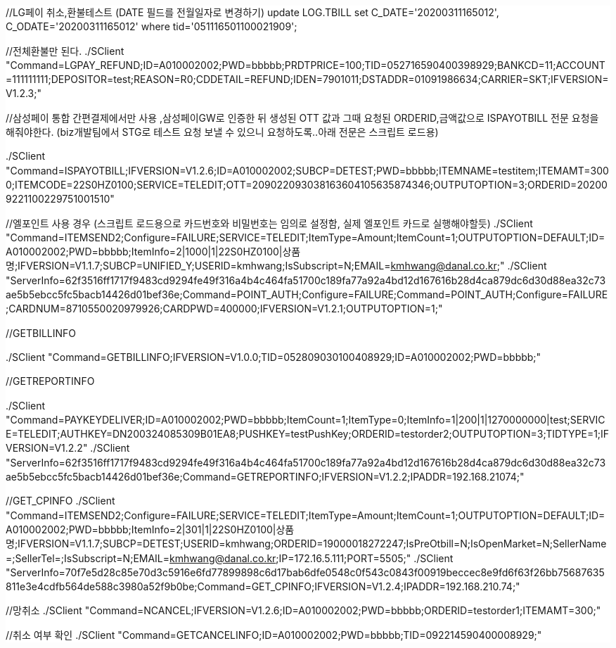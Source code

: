 
 //LG페이 취소,환불테스트 (DATE 필드를 전월일자로 변경하기)
update LOG.TBILL set  C_DATE='20200311165012', C_ODATE='20200311165012' where tid='051116501100021909'; 

//전체환불만 된다.
 ./SClient "Command=LGPAY_REFUND;ID=A010002002;PWD=bbbbb;PRDTPRICE=100;TID=052716590400398929;BANKCD=11;ACCOUNT=111111111;DEPOSITOR=test;REASON=R0;CDDETAIL=REFUND;IDEN=7901011;DSTADDR=01091986634;CARRIER=SKT;IFVERSION=V1.2.3;"



//삼성페이 통합 간편결제에서만 사용 ,삼성페이GW로 인증한 뒤 생성된 OTT 값과  그때 요청된 ORDERID,금액값으로 ISPAYOTBILL 전문 요청을 해줘야한다. (biz개발팀에서 STG로 테스트 요청 보낼 수 있으니 요청하도록..아래 전문은 스크립트 로드용)

./SClient "Command=ISPAYOTBILL;IFVERSION=V1.2.6;ID=A010002002;SUBCP=DETEST;PWD=bbbbb;ITEMNAME=testitem;ITEMAMT=3000;ITEMCODE=22S0HZ0100;SERVICE=TELEDIT;OTT=209022093038163604105635874346;OUTPUTOPTION=3;ORDERID=202009221100229751001510"



//엘포인트 사용 경우 (스크립트 로드용으로 카드번호와 비밀번호는 임의로 설정함, 실제 엘포인트 카드로 실행해야할듯)
./SClient "Command=ITEMSEND2;Configure=FAILURE;SERVICE=TELEDIT;ItemType=Amount;ItemCount=1;OUTPUTOPTION=DEFAULT;ID=A010002002;PWD=bbbbb;ItemInfo=2|1000|1|22S0HZ0100|상품명;IFVERSION=V1.1.7;SUBCP=UNIFIED_Y;USERID=kmhwang;IsSubscript=N;EMAIL=kmhwang@danal.co.kr;"
./SClient "ServerInfo=62f3516ff1717f9483cd9294fe49f316a4b4c464fa51700c189fa77a92a4bd12d167616b28d4ca879dc6d30d88ea32c73ae5b5ebcc5fc5bacb14426d01bef36e;Command=POINT_AUTH;Configure=FAILURE;Command=POINT_AUTH;Configure=FAILURE;CARDNUM=8710550020979926;CARDPWD=400000;IFVERSION=V1.2.1;OUTPUTOPTION=1;"


//GETBILLINFO

./SClient "Command=GETBILLINFO;IFVERSION=V1.0.0;TID=052809030100408929;ID=A010002002;PWD=bbbbb;"


//GETREPORTINFO

./SClient "Command=PAYKEYDELIVER;ID=A010002002;PWD=bbbbb;ItemCount=1;ItemType=0;ItemInfo=1|200|1|1270000000|test;SERVICE=TELEDIT;AUTHKEY=DN200324085309B01EA8;PUSHKEY=testPushKey;ORDERID=testorder2;OUTPUTOPTION=3;TIDTYPE=1;IFVERSION=V1.2.2"
./SClient "ServerInfo=62f3516ff1717f9483cd9294fe49f316a4b4c464fa51700c189fa77a92a4bd12d167616b28d4ca879dc6d30d88ea32c73ae5b5ebcc5fc5bacb14426d01bef36e;Command=GETREPORTINFO;IFVERSION=V1.2.2;IPADDR=192.168.21074;"

//GET_CPINFO
./SClient "Command=ITEMSEND2;Configure=FAILURE;SERVICE=TELEDIT;ItemType=Amount;ItemCount=1;OUTPUTOPTION=DEFAULT;ID=A010002002;PWD=bbbbb;ItemInfo=2|301|1|22S0HZ0100|상품명;IFVERSION=V1.1.7;SUBCP=DETEST;USERID=kmhwang;ORDERID=19000018272247;IsPreOtbill=N;IsOpenMarket=N;SellerName=;SellerTel=;IsSubscript=N;EMAIL=kmhwang@danal.co.kr;IP=172.16.5.111;PORT=5505;"
./SClient "ServerInfo=70f7e5d28c85e70d3c5916e6fd77899898c6d17bab6dfe0548c0f543c0843f00919beccec8e9fd6f63f26bb75687635811e3e4cdfb564de588c3980a52f9b0be;Command=GET_CPINFO;IFVERSION=V1.2.4;IPADDR=192.168.210.74;" 
 
//망취소
./SClient "Command=NCANCEL;IFVERSION=V1.2.6;ID=A010002002;PWD=bbbbb;ORDERID=testorder1;ITEMAMT=300;"

//취소 여부 확인
./SClient "Command=GETCANCELINFO;ID=A010002002;PWD=bbbbb;TID=092214590400008929;"
